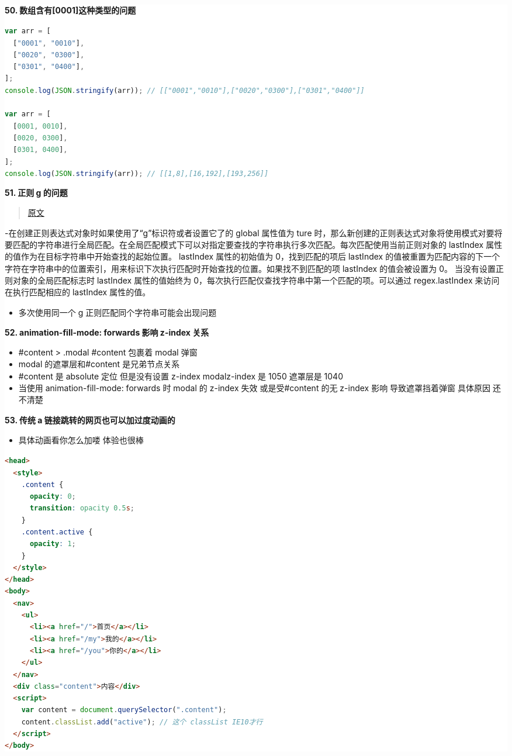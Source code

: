**50. 数组含有[0001]这种类型的问题**

```javascript
var arr = [
  ["0001", "0010"],
  ["0020", "0300"],
  ["0301", "0400"],
];
console.log(JSON.stringify(arr)); // [["0001","0010"],["0020","0300"],["0301","0400"]]

var arr = [
  [0001, 0010],
  [0020, 0300],
  [0301, 0400],
];
console.log(JSON.stringify(arr)); // [[1,8],[16,192],[193,256]]
```

**51. 正则 g 的问题**

> [原文](https://blog.csdn.net/jackie_tsai/article/details/52102363)

-在创建正则表达式对象时如果使用了“g”标识符或者设置它了的 global 属性值为 ture 时，那么新创建的正则表达式对象将使用模式对要将要匹配的字符串进行全局匹配。在全局匹配模式下可以对指定要查找的字符串执行多次匹配。每次匹配使用当前正则对象的 lastIndex 属性的值作为在目标字符串中开始查找的起始位置。 lastIndex 属性的初始值为 0，找到匹配的项后 lastIndex 的值被重置为匹配内容的下一个字符在字符串中的位置索引，用来标识下次执行匹配时开始查找的位置。如果找不到匹配的项 lastIndex 的值会被设置为 0。 当没有设置正则对象的全局匹配标志时 lastIndex 属性的值始终为 0，每次执行匹配仅查找字符串中第一个匹配的项。可以通过 regex.lastIndex 来访问在执行匹配相应的 lastIndex 属性的值。

- 多次使用同一个 g 正则匹配同个字符串可能会出现问题

**52. animation-fill-mode: forwards 影响 z-index 关系**

- #content > .modal #content 包裹着 modal 弹窗
- modal 的遮罩层和#content 是兄弟节点关系
- #content 是 absolute 定位 但是没有设置 z-index modalz-index 是 1050 遮罩层是 1040
- 当使用 animation-fill-mode: forwards 时 modal 的 z-index 失效 或是受#content 的无 z-index 影响 导致遮罩挡着弹窗 具体原因 还不清楚

**53. 传统 a 链接跳转的网页也可以加过度动画的**

- 具体动画看你怎么加喽 体验也很棒

```html
<head>
  <style>
    .content {
      opacity: 0;
      transition: opacity 0.5s;
    }
    .content.active {
      opacity: 1;
    }
  </style>
</head>
<body>
  <nav>
    <ul>
      <li><a href="/">首页</a></li>
      <li><a href="/my">我的</a></li>
      <li><a href="/you">你的</a></li>
    </ul>
  </nav>
  <div class="content">内容</div>
  <script>
    var content = document.querySelector(".content");
    content.classList.add("active"); // 这个 classList IE10才行
  </script>
</body>
```
